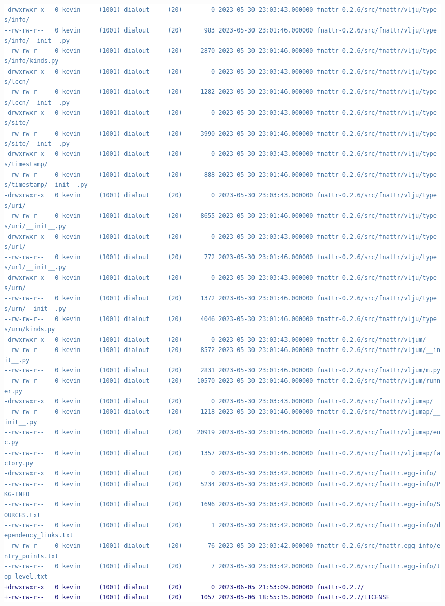 ```diff
-drwxrwxr-x   0 kevin     (1001) dialout     (20)        0 2023-05-30 23:03:43.000000 fnattr-0.2.6/src/fnattr/vlju/types/info/
--rw-rw-r--   0 kevin     (1001) dialout     (20)      983 2023-05-30 23:01:46.000000 fnattr-0.2.6/src/fnattr/vlju/types/info/__init__.py
--rw-rw-r--   0 kevin     (1001) dialout     (20)     2870 2023-05-30 23:01:46.000000 fnattr-0.2.6/src/fnattr/vlju/types/info/kinds.py
-drwxrwxr-x   0 kevin     (1001) dialout     (20)        0 2023-05-30 23:03:43.000000 fnattr-0.2.6/src/fnattr/vlju/types/lccn/
--rw-rw-r--   0 kevin     (1001) dialout     (20)     1282 2023-05-30 23:01:46.000000 fnattr-0.2.6/src/fnattr/vlju/types/lccn/__init__.py
-drwxrwxr-x   0 kevin     (1001) dialout     (20)        0 2023-05-30 23:03:43.000000 fnattr-0.2.6/src/fnattr/vlju/types/site/
--rw-rw-r--   0 kevin     (1001) dialout     (20)     3990 2023-05-30 23:01:46.000000 fnattr-0.2.6/src/fnattr/vlju/types/site/__init__.py
-drwxrwxr-x   0 kevin     (1001) dialout     (20)        0 2023-05-30 23:03:43.000000 fnattr-0.2.6/src/fnattr/vlju/types/timestamp/
--rw-rw-r--   0 kevin     (1001) dialout     (20)      888 2023-05-30 23:01:46.000000 fnattr-0.2.6/src/fnattr/vlju/types/timestamp/__init__.py
-drwxrwxr-x   0 kevin     (1001) dialout     (20)        0 2023-05-30 23:03:43.000000 fnattr-0.2.6/src/fnattr/vlju/types/uri/
--rw-rw-r--   0 kevin     (1001) dialout     (20)     8655 2023-05-30 23:01:46.000000 fnattr-0.2.6/src/fnattr/vlju/types/uri/__init__.py
-drwxrwxr-x   0 kevin     (1001) dialout     (20)        0 2023-05-30 23:03:43.000000 fnattr-0.2.6/src/fnattr/vlju/types/url/
--rw-rw-r--   0 kevin     (1001) dialout     (20)      772 2023-05-30 23:01:46.000000 fnattr-0.2.6/src/fnattr/vlju/types/url/__init__.py
-drwxrwxr-x   0 kevin     (1001) dialout     (20)        0 2023-05-30 23:03:43.000000 fnattr-0.2.6/src/fnattr/vlju/types/urn/
--rw-rw-r--   0 kevin     (1001) dialout     (20)     1372 2023-05-30 23:01:46.000000 fnattr-0.2.6/src/fnattr/vlju/types/urn/__init__.py
--rw-rw-r--   0 kevin     (1001) dialout     (20)     4046 2023-05-30 23:01:46.000000 fnattr-0.2.6/src/fnattr/vlju/types/urn/kinds.py
-drwxrwxr-x   0 kevin     (1001) dialout     (20)        0 2023-05-30 23:03:43.000000 fnattr-0.2.6/src/fnattr/vljum/
--rw-rw-r--   0 kevin     (1001) dialout     (20)     8572 2023-05-30 23:01:46.000000 fnattr-0.2.6/src/fnattr/vljum/__init__.py
--rw-rw-r--   0 kevin     (1001) dialout     (20)     2831 2023-05-30 23:01:46.000000 fnattr-0.2.6/src/fnattr/vljum/m.py
--rw-rw-r--   0 kevin     (1001) dialout     (20)    10570 2023-05-30 23:01:46.000000 fnattr-0.2.6/src/fnattr/vljum/runner.py
-drwxrwxr-x   0 kevin     (1001) dialout     (20)        0 2023-05-30 23:03:43.000000 fnattr-0.2.6/src/fnattr/vljumap/
--rw-rw-r--   0 kevin     (1001) dialout     (20)     1218 2023-05-30 23:01:46.000000 fnattr-0.2.6/src/fnattr/vljumap/__init__.py
--rw-rw-r--   0 kevin     (1001) dialout     (20)    20919 2023-05-30 23:01:46.000000 fnattr-0.2.6/src/fnattr/vljumap/enc.py
--rw-rw-r--   0 kevin     (1001) dialout     (20)     1357 2023-05-30 23:01:46.000000 fnattr-0.2.6/src/fnattr/vljumap/factory.py
-drwxrwxr-x   0 kevin     (1001) dialout     (20)        0 2023-05-30 23:03:42.000000 fnattr-0.2.6/src/fnattr.egg-info/
--rw-rw-r--   0 kevin     (1001) dialout     (20)     5234 2023-05-30 23:03:42.000000 fnattr-0.2.6/src/fnattr.egg-info/PKG-INFO
--rw-rw-r--   0 kevin     (1001) dialout     (20)     1696 2023-05-30 23:03:42.000000 fnattr-0.2.6/src/fnattr.egg-info/SOURCES.txt
--rw-rw-r--   0 kevin     (1001) dialout     (20)        1 2023-05-30 23:03:42.000000 fnattr-0.2.6/src/fnattr.egg-info/dependency_links.txt
--rw-rw-r--   0 kevin     (1001) dialout     (20)       76 2023-05-30 23:03:42.000000 fnattr-0.2.6/src/fnattr.egg-info/entry_points.txt
--rw-rw-r--   0 kevin     (1001) dialout     (20)        7 2023-05-30 23:03:42.000000 fnattr-0.2.6/src/fnattr.egg-info/top_level.txt
+drwxrwxr-x   0 kevin     (1001) dialout     (20)        0 2023-06-05 21:53:09.000000 fnattr-0.2.7/
+-rw-rw-r--   0 kevin     (1001) dialout     (20)     1057 2023-05-06 18:55:15.000000 fnattr-0.2.7/LICENSE
```